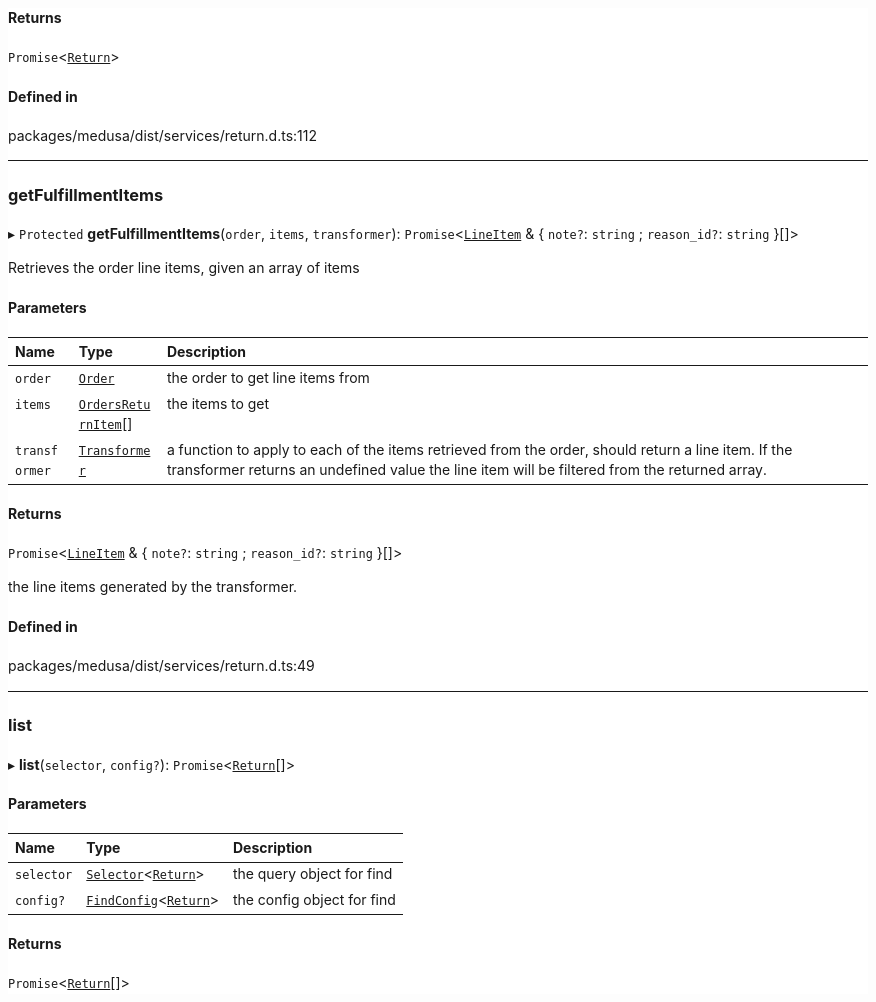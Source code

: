 #### Returns

`Promise`<[`Return`](internal-3.Return.md)\>

#### Defined in

packages/medusa/dist/services/return.d.ts:112

___

### getFulfillmentItems

▸ `Protected` **getFulfillmentItems**(`order`, `items`, `transformer`): `Promise`<[`LineItem`](internal-3.LineItem.md) & { `note?`: `string` ; `reason_id?`: `string`  }[]\>

Retrieves the order line items, given an array of items

#### Parameters

| Name | Type | Description |
| :------ | :------ | :------ |
| `order` | [`Order`](internal-3.Order.md) | the order to get line items from |
| `items` | [`OrdersReturnItem`](internal-8.OrdersReturnItem.md)[] | the items to get |
| `transformer` | [`Transformer`](../modules/internal-8.md#transformer) | a function to apply to each of the items retrieved from the order, should return a line item. If the transformer returns an undefined value the line item will be filtered from the returned array. |

#### Returns

`Promise`<[`LineItem`](internal-3.LineItem.md) & { `note?`: `string` ; `reason_id?`: `string`  }[]\>

the line items generated by the transformer.

#### Defined in

packages/medusa/dist/services/return.d.ts:49

___

### list

▸ **list**(`selector`, `config?`): `Promise`<[`Return`](internal-3.Return.md)[]\>

#### Parameters

| Name | Type | Description |
| :------ | :------ | :------ |
| `selector` | [`Selector`](../modules/internal-8.internal.md#selector)<[`Return`](internal-3.Return.md)\> | the query object for find |
| `config?` | [`FindConfig`](../interfaces/internal-8.internal.FindConfig.md)<[`Return`](internal-3.Return.md)\> | the config object for find |

#### Returns

`Promise`<[`Return`](internal-3.Return.md)[]\>
